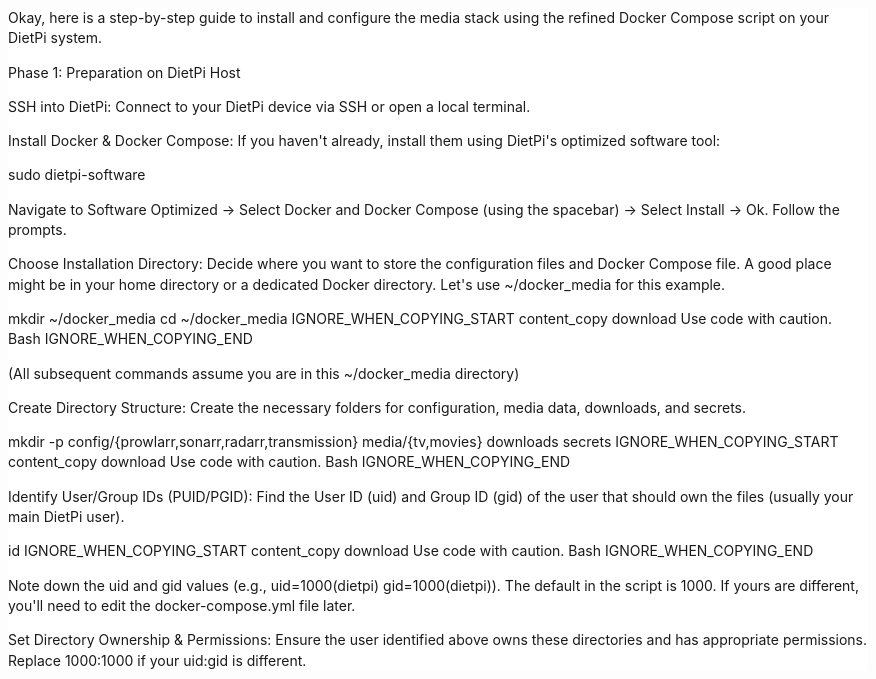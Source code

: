 Okay, here is a step-by-step guide to install and configure the media stack using the refined Docker Compose script on your DietPi system.

Phase 1: Preparation on DietPi Host

SSH into DietPi: Connect to your DietPi device via SSH or open a local terminal.

Install Docker & Docker Compose: If you haven't already, install them using DietPi's optimized software tool:

sudo dietpi-software


Navigate to Software Optimized -> Select Docker and Docker Compose (using the spacebar) -> Select Install -> Ok. Follow the prompts.

Choose Installation Directory: Decide where you want to store the configuration files and Docker Compose file. A good place might be in your home directory or a dedicated Docker directory. Let's use ~/docker_media for this example.

mkdir ~/docker_media
cd ~/docker_media
IGNORE_WHEN_COPYING_START
content_copy
download
Use code with caution.
Bash
IGNORE_WHEN_COPYING_END

(All subsequent commands assume you are in this ~/docker_media directory)

Create Directory Structure: Create the necessary folders for configuration, media data, downloads, and secrets.

mkdir -p config/{prowlarr,sonarr,radarr,transmission} media/{tv,movies} downloads secrets
IGNORE_WHEN_COPYING_START
content_copy
download
Use code with caution.
Bash
IGNORE_WHEN_COPYING_END

Identify User/Group IDs (PUID/PGID): Find the User ID (uid) and Group ID (gid) of the user that should own the files (usually your main DietPi user).

id
IGNORE_WHEN_COPYING_START
content_copy
download
Use code with caution.
Bash
IGNORE_WHEN_COPYING_END

Note down the uid and gid values (e.g., uid=1000(dietpi) gid=1000(dietpi)). The default in the script is 1000. If yours are different, you'll need to edit the docker-compose.yml file later.

Set Directory Ownership & Permissions: Ensure the user identified above owns these directories and has appropriate permissions. Replace 1000:1000 if your uid:gid is different.
